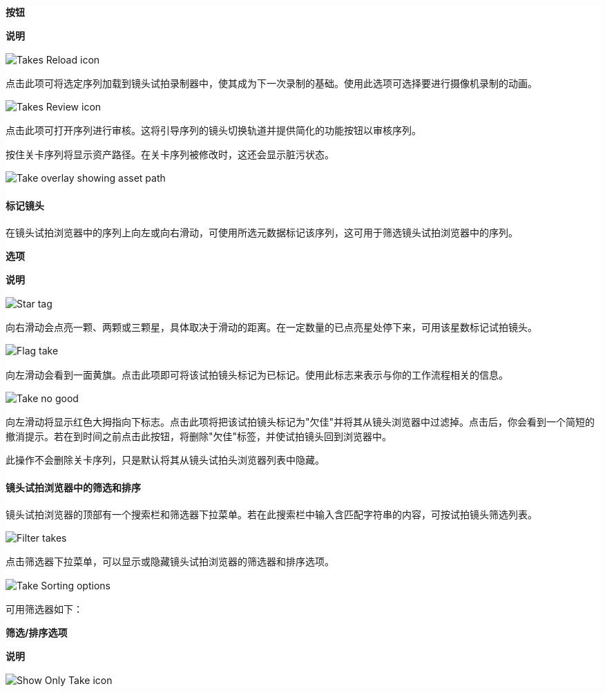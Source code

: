 **按钮**

**说明**

![Takes Reload icon](https://d1iv7db44yhgxn.cloudfront.net/documentation/images/753b882b-3381-48a0-9b39-832f372d27fd/takesreload.png)

点击此项可将选定序列加载到镜头试拍录制器中，使其成为下一次录制的基础。使用此选项可选择要进行摄像机录制的动画。

![Takes Review icon](https://d1iv7db44yhgxn.cloudfront.net/documentation/images/f87e18c8-e67c-475e-93c1-e2d29b4e75d7/takesreview.png)

点击此项可打开序列进行审核。这将引导序列的镜头切换轨道并提供简化的功能按钮以审核序列。

按住关卡序列将显示资产路径。在关卡序列被修改时，这还会显示脏污状态。

![Take overlay showing asset path](https://d1iv7db44yhgxn.cloudfront.net/documentation/images/adb229f1-5db3-40e0-a304-34ba5c41dfe1/vcam_takeoverlay.png)

#### 标记镜头

在镜头试拍浏览器中的序列上向左或向右滑动，可使用所选元数据标记该序列，这可用于筛选镜头试拍浏览器中的序列。

**选项**

**说明**

![Star tag](https://d1iv7db44yhgxn.cloudfront.net/documentation/images/1cacbad2-7d68-468f-a455-e99979c30781/startag.png)

向右滑动会点亮一颗、两颗或三颗星，具体取决于滑动的距离。在一定数量的已点亮星处停下来，可用该星数标记试拍镜头。

![Flag take](https://d1iv7db44yhgxn.cloudfront.net/documentation/images/c7a18c18-4bd0-4ee1-a3c9-ccb8b1f5dfaa/flagtakes.png)

向左滑动会看到一面黄旗。点击此项即可将该试拍镜头标记为已标记。使用此标志来表示与你的工作流程相关的信息。

![Take no good](https://d1iv7db44yhgxn.cloudfront.net/documentation/images/940ea550-30eb-416c-a32a-641b21703669/takenogood.png)

向左滑动将显示红色大拇指向下标志。点击此项将把该试拍镜头标记为"欠佳"并将其从镜头浏览器中过滤掉。点击后，你会看到一个简短的撤消提示。若在到时间之前点击此按钮，将删除"欠佳"标签，并使试拍镜头回到浏览器中。

此操作不会删除关卡序列，只是默认将其从镜头试拍头浏览器列表中隐藏。

#### 镜头试拍浏览器中的筛选和排序

镜头试拍浏览器的顶部有一个搜索栏和筛选器下拉菜单。若在此搜索栏中输入含匹配字符串的内容，可按试拍镜头筛选列表。

![Filter takes](https://d1iv7db44yhgxn.cloudfront.net/documentation/images/015d3336-2157-471a-bc73-12ff364aac30/filtertakes.png)

点击筛选器下拉菜单，可以显示或隐藏镜头试拍浏览器的筛选器和排序选项。

![Take Sorting options](https://d1iv7db44yhgxn.cloudfront.net/documentation/images/627212a4-0fff-4cdd-bf83-ede80fd63752/takesort.png)

可用筛选器如下：

**筛选/排序选项**

**说明**

![Show Only Take icon](https://d1iv7db44yhgxn.cloudfront.net/documentation/images/afe982f0-b280-4952-9b18-05512988c771/showonlytake.png)

